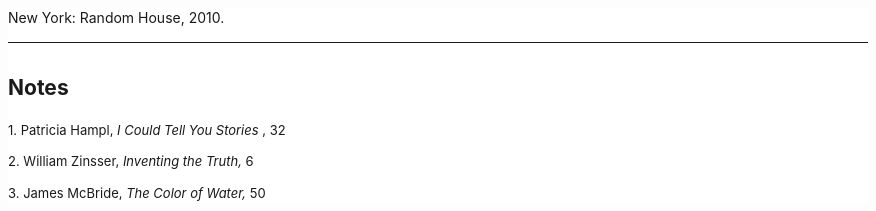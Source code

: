 </i>
New York: Random House, 2010.
</p>
</font>
</p>
<hr/>
<h2>
Notes
</h2>
<font size="-1">
<p>
1. Patricia Hampl,
<i>
I Could Tell You Stories
</i>
, 32
</p>
<p>
2. William Zinsser,
<i>
Inventing the Truth,
</i>
6
</p>
<p>
3. James McBride,
<i>
The Color of Water,
</i>
50
</p>
</font>
</body>
